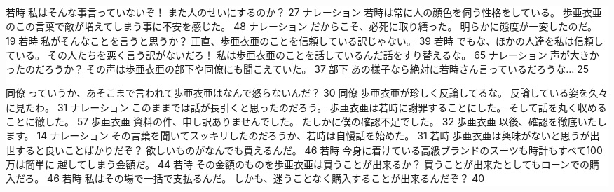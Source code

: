 若時
私はそんな事言っていないぞ！
また人のせいにするのか？ 
27
ナレーション
若時は常に人の顔色を伺う性格をしている。
歩亜衣亜のこの言葉で敵が増えてしまう事に不安を感じた。 
48
ナレーション
だからこそ、必死に取り繕った。
明らかに態度が一変したのだ。 
19
若時
私がそんなことを言うと思うか？
正直、歩亜衣亜のことを信頼している訳じゃない。 
39
若時
でもな、ほかの人達を私は信頼している。
その人たちを悪く言う訳がないだろ！
私は歩亜衣亜のことを話しているんだ話をすり替えるな。 
65
ナレーション
声が大きかったのだろうか？
その声は歩亜衣亜の部下や同僚にも聞こえていた。 
37
部下 
あの様子なら絶対に若時さん言っているだろうな... 
25

同僚 っていうか、あそこまで言われて歩亜衣亜はなんで怒らないんだ？ 
30
同僚
歩亜衣亜が珍しく反論してるな。
反論している姿を久々に見たわ。 
31
ナレーション
このままでは話が長引くと思ったのだろう。
歩亜衣亜は若時に謝罪することにした。
そして話を丸く収めることに徹した。 
57
歩亜衣亜
資料の件、申し訳ありませんでした。
たしかに僕の確認不足でした。 
32
歩亜衣亜 以後、確認を徹底いたします。 
14
ナレーション その言葉を聞いてスッキリしたのだろうか、若時は自慢話を始めた。 
31
若時
歩亜衣亜は興味がないと思うが出世すると良いことばかりだぞ？
欲しいものがなんでも買えるんだ。 
46
若時
今身に着けている高級ブランドのスーツも時計もすべて100万は簡単に
越してしまう金額だ。 
44
若時
その金額のものを歩亜衣亜は買うことが出来るか？
買うことが出来たとしてもローンでの購入だろ。 
46
若時
私はその場で一括で支払るんだ。
しかも、迷うことなく購入することが出来るんだぞ？ 
40